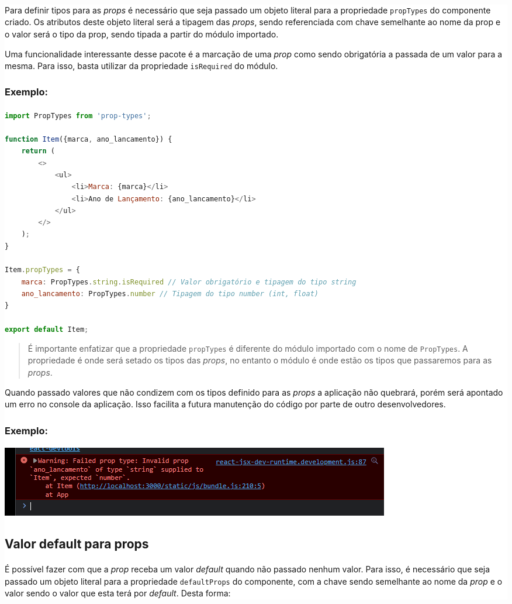 Para definir tipos para as *props* é necessário que seja passado um objeto literal para a propriedade `propTypes` do componente criado. Os atributos deste objeto literal será a tipagem das *props*, sendo referenciada com chave semelhante ao nome da prop e o valor será o tipo da prop, sendo tipada a partir do módulo importado.

Uma funcionalidade interessante desse pacote é a marcação de uma *prop* como sendo obrigatória a passada de um valor para a mesma. Para isso, basta utilizar da propriedade `isRequired` do módulo.

### Exemplo:

``` JavaScript
import PropTypes from 'prop-types';

function Item({marca, ano_lancamento}) {
    return (
        <>
            <ul>
                <li>Marca: {marca}</li>
                <li>Ano de Lançamento: {ano_lancamento}</li>
            </ul>
        </>
    );
}

Item.propTypes = {
    marca: PropTypes.string.isRequired // Valor obrigatório e tipagem do tipo string
    ano_lancamento: PropTypes.number // Tipagem do tipo number (int, float)
}

export default Item;
```

>É importante enfatizar que a propriedade `propTypes` é diferente do módulo importado com o nome de `PropTypes`. A propriedade é onde será setado os tipos das *props*, no entanto o módulo é onde estão os tipos que passaremos para as *props*.

Quando passado valores que não condizem com os tipos definido para as *props* a aplicação não quebrará, porém será apontado um erro no console da aplicação. Isso facilita a futura manutenção do código por parte de outro desenvolvedores.

### Exemplo:
![Exemplo de erro no console devido a prop types](./images/image.png)

## Valor default para props

É possível fazer com que a *prop* receba um valor *default* quando não passado nenhum valor. Para isso, é necessário que seja passado um objeto literal para a propriedade `defaultProps` do componente, com a chave sendo semelhante ao nome da *prop* e o valor sendo o valor que esta terá por *default*. Desta forma:
